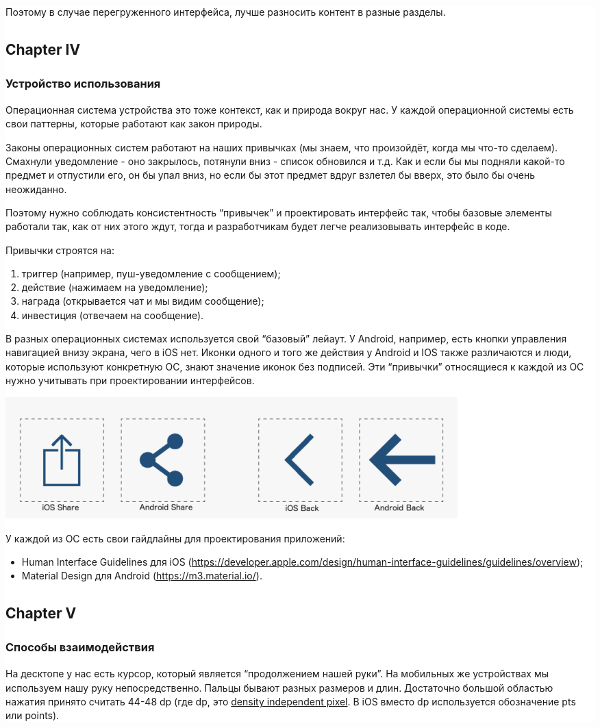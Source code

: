 Поэтому в случае перегруженного интерфейса, лучше разносить контент в разные разделы.

<h2 id="chapter-iv">Chapter IV</h2>

<h3 id="устройство-использования">Устройство использования</h3>

Операционная система устройства это тоже контекст, как и природа вокруг нас. У каждой операционной системы есть свои паттерны, которые работают как закон природы.

Законы операционных систем работают на наших привычках (мы знаем, что произойдёт, когда мы что-то сделаем). Смахнули уведомление - оно закрылось, потянули вниз - список обновился и т.д. Как и если бы мы подняли какой-то предмет и отпустили его, он бы упал вниз, но если бы этот предмет вдруг взлетел бы вверх, это было бы очень неожиданно.

Поэтому нужно соблюдать консистентность “привычек” и проектировать интерфейс так, чтобы базовые элементы работали так, как от них этого ждут, тогда и разработчикам будет легче реализовывать интерфейс в коде.

Привычки строятся на:
1. триггер (например, пуш-уведомление с сообщением);
2. действие (нажимаем на уведомление);
3. награда (открывается чат и мы видим сообщение);
4. инвестиция (отвечаем на сообщение).

В разных операционных системах используется свой “базовый” лейаут. У Android, например, есть кнопки управления навигацией внизу экрана, чего в iOS нет. Иконки одного и того же действия у Android и IOS также различаются и люди, которые используют конкретную ОС, знают значение иконок без подписей. Эти “привычки” относящиеся к каждой из ОС нужно учитывать при проектировании интерфейсов.

![icons](misc/images/icons.png)

У каждой из ОС есть свои гайдлайны для проектирования приложений:
* Human Interface Guidelines для iOS (https://developer.apple.com/design/human-interface-guidelines/guidelines/overview);
* Material Design для Android (https://m3.material.io/).

<h2 id="chapter-v">Chapter V</h2>

<h3 id="способы-взаимодействия">Способы взаимодействия</h3>

На десктопе у нас есть курсор, который является “продолжением нашей руки”. На мобильных же устройствах мы используем нашу руку непосредственно. Пальцы бывают разных размеров и длин.
Достаточно большой областью нажатия принято считать 44-48 dp (где dp, это [density independent pixel](https://m2.material.io/design/layout/pixel-density.html#pixel-density-on-the-web). В iOS вместо dp используется обозначение pts или points).
